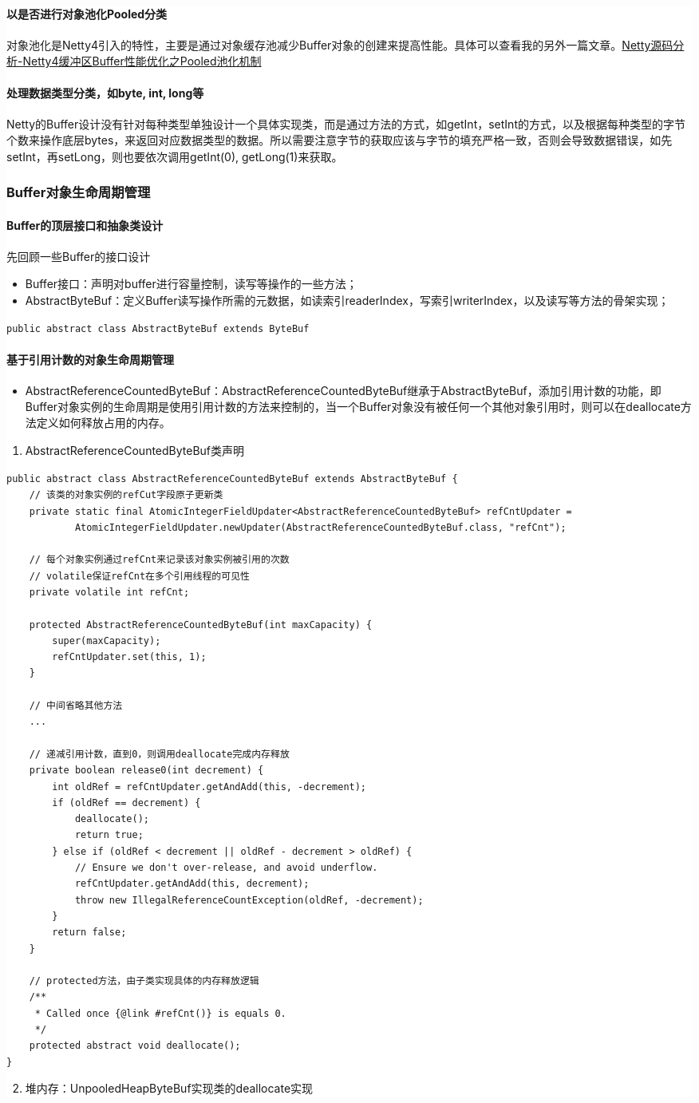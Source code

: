 #### 以是否进行对象池化Pooled分类
对象池化是Netty4引入的特性，主要是通过对象缓存池减少Buffer对象的创建来提高性能。具体可以查看我的另外一篇文章。[Netty源码分析-Netty4缓冲区Buffer性能优化之Pooled池化机制](https://blog.csdn.net/u010013573/article/details/85549276)

#### 处理数据类型分类，如byte, int, long等
Netty的Buffer设计没有针对每种类型单独设计一个具体实现类，而是通过方法的方式，如getInt，setInt的方式，以及根据每种类型的字节个数来操作底层bytes，来返回对应数据类型的数据。所以需要注意字节的获取应该与字节的填充严格一致，否则会导致数据错误，如先setInt，再setLong，则也要依次调用getInt(0), getLong(1)来获取。

### Buffer对象生命周期管理
#### Buffer的顶层接口和抽象类设计
先回顾一些Buffer的接口设计
* Buffer接口：声明对buffer进行容量控制，读写等操作的一些方法；
* AbstractByteBuf：定义Buffer读写操作所需的元数据，如读索引readerIndex，写索引writerIndex，以及读写等方法的骨架实现；

```
public abstract class AbstractByteBuf extends ByteBuf
```
#### 基于引用计数的对象生命周期管理
* AbstractReferenceCountedByteBuf：AbstractReferenceCountedByteBuf继承于AbstractByteBuf，添加引用计数的功能，即Buffer对象实例的生命周期是使用引用计数的方法来控制的，当一个Buffer对象没有被任何一个其他对象引用时，则可以在deallocate方法定义如何释放占用的内存。
1. AbstractReferenceCountedByteBuf类声明
 
```
public abstract class AbstractReferenceCountedByteBuf extends AbstractByteBuf {
    // 该类的对象实例的refCut字段原子更新类
    private static final AtomicIntegerFieldUpdater<AbstractReferenceCountedByteBuf> refCntUpdater =
            AtomicIntegerFieldUpdater.newUpdater(AbstractReferenceCountedByteBuf.class, "refCnt");
            
    // 每个对象实例通过refCnt来记录该对象实例被引用的次数
    // volatile保证refCnt在多个引用线程的可见性
    private volatile int refCnt;

    protected AbstractReferenceCountedByteBuf(int maxCapacity) {
        super(maxCapacity);
        refCntUpdater.set(this, 1);
    }
    
    // 中间省略其他方法
    ...
    
    // 递减引用计数，直到0，则调用deallocate完成内存释放
    private boolean release0(int decrement) {
        int oldRef = refCntUpdater.getAndAdd(this, -decrement);
        if (oldRef == decrement) {
            deallocate();
            return true;
        } else if (oldRef < decrement || oldRef - decrement > oldRef) {
            // Ensure we don't over-release, and avoid underflow.
            refCntUpdater.getAndAdd(this, decrement);
            throw new IllegalReferenceCountException(oldRef, -decrement);
        }
        return false;
    }
    
    // protected方法，由子类实现具体的内存释放逻辑
    /**
     * Called once {@link #refCnt()} is equals 0.
     */
    protected abstract void deallocate();
}
```
2. 堆内存：UnpooledHeapByteBuf实现类的deallocate实现
